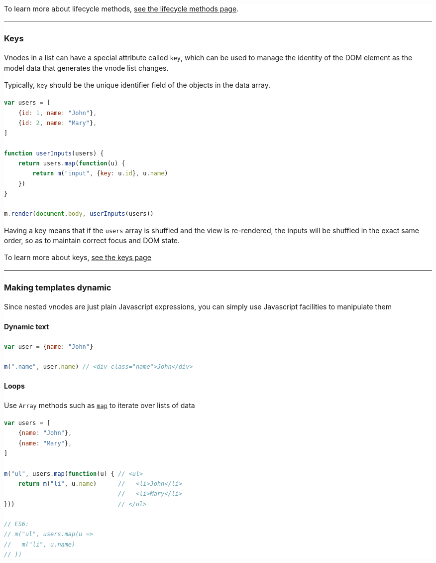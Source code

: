 To learn more about lifecycle methods, [see the lifecycle methods page](lifecycle-methods.md).

---

### Keys

Vnodes in a list can have a special attribute called `key`, which can be used to manage the identity of the DOM element as the model data that generates the vnode list changes.

Typically, `key` should be the unique identifier field of the objects in the data array.

```javascript
var users = [
	{id: 1, name: "John"},
	{id: 2, name: "Mary"},
]

function userInputs(users) {
	return users.map(function(u) {
		return m("input", {key: u.id}, u.name)
	})
}

m.render(document.body, userInputs(users))
```

Having a key means that if the `users` array is shuffled and the view is re-rendered, the inputs will be shuffled in the exact same order, so as to maintain correct focus and DOM state.

To learn more about keys, [see the keys page](keys.md)

---

### Making templates dynamic

Since nested vnodes are just plain Javascript expressions, you can simply use Javascript facilities to manipulate them

#### Dynamic text

```javascript
var user = {name: "John"}

m(".name", user.name) // <div class="name">John</div>
```

#### Loops

Use `Array` methods such as [`map`](https://developer.mozilla.org/en-US/docs/Web/JavaScript/Reference/Global_Objects/Array/map) to iterate over lists of data

```javascript
var users = [
	{name: "John"},
	{name: "Mary"},
]

m("ul", users.map(function(u) { // <ul>
	return m("li", u.name)      //   <li>John</li>
	                            //   <li>Mary</li>
}))                             // </ul>

// ES6:
// m("ul", users.map(u => 
//   m("li", u.name)
// ))
```
